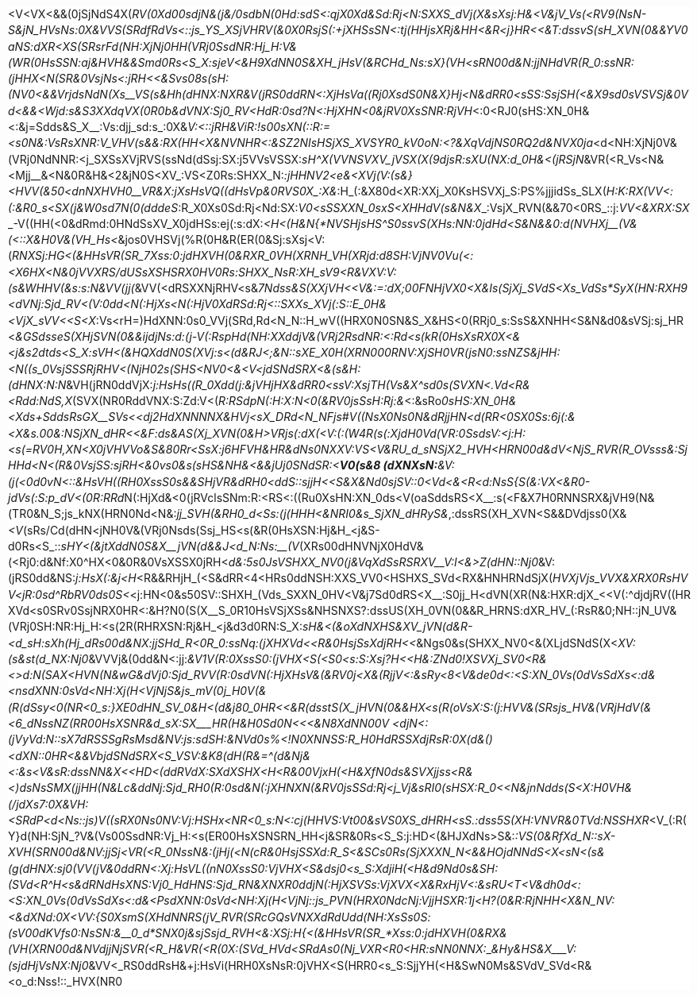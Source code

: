<V<VX<&&(0jSjNdS4X(_RV(0Xd00sdjN&(j&/0sdbN(0Hd:sdS<:qjX0Xd&Sd:Rj<N:SXXS_dVj(X&sXsj:H&<V&jV_Vs(<RV9(NsN-S&jN_HVsNs:0X&_VVS(SRdfRdVs<::js_YS_XSjVHRV(&_0X0RsjS(:+jXHSsSN<:tj(HHjsXRj&HH<_&_R<j}HR<<&_T:dssvS(sH_XVN(0&&YV0aNS:dXR_<XS(SRsrFd(NH:XjNj0HH(VRj0SsdNR:Hj_H:V&(WR(0HsSSN:aj&HVH&&Smd0Rs<S_X:_sjeV<&H9XdNN0S&XH_jHsV(&RCHd_Ns:sX}_(VH<sRN00d&N_:jjNHdVR(_R_0:ssNR:(jHHX<N(SR&0VsjNs<:jRH<<_&Svs08s(sH:(_NV0<&&VrjdsNdN(Xs__VS(s&Hh(dHNX:NXR_&V_(jRS0ddRN<:_XjHsVa((Rj0XsdS0N&X}Hj<N&dRR0<sSS:SsjSH(<_&X9sd0sVSVSj&0Vd<&&<Wjd:s&S3XXdqVX(0R0b&dVNX:Sj0_RV<HdR:0sd?N<:HjXHN<0&jRV0XsSNR:RjVH_<:0<RJ0(sHS:XN_0H&<:&j=Sdds&S_X__:Vs:djj_sd:s_:0X&_V:<::jRH&ViR:!s00sXN(::R:=<s0N&:VsRsXNR:V_VHV(s&&:RX(HH<X&NVNHR<:&SZ2NIsHSjXS_XVSYR0_kV0oN:<?&XqVdjNS0RQ2d&NVX0ja_<d<NH:XjNj0V&(VRj0NdNNR:<j_SXSsXVjRVS(ssNd(dSsj:SX:j5VVsVSSX:_sH^X(_VVN<gs>SVXV_jVSX(X(_9djsR:sXU_(NX:d_0H&<_(jRSjN_&VR(<R_Vs<N&<Mjj__&<N&0R&H&<2&jN0S<XV_:VS<Z0Rs:SHXX_N:_:_jHHNV2<e&<XVj(V:(s&}<HVV(_&50<dnNXHVH0__VR&X:jXsHsVQ((_dHsVp&0RVS0X__:X&_:H_(:&X80d<XR:XXj_X0KsHSVXj_S:PS%jjjidSs_SLX(_H:K:RX(VV<:(:&R0_s<SX(j&W0sd7N(0(dddeS_:R_X0Xs0Sd:Rj<Nd:SX:_V0<sSSXXN_0sxS<XHHdV(s&N&X__:VsjX_RVN(&&70<0RS_::j:_VV<&XRX:SX__-V((HH(<0&dRmd:0HNdSsXV_X0jdHSs:ej(:s:dX:_<H<(H&N{*NVSHjsHS^S0ssvS(XHs:NN:0jdHd<S&N&&0:d(NVHXj__(V&(<::X&H0V&(VH_Hs<_&jos0VHSVj(%R(0H&R(ER(0&Sj:sXsj<V:(_RNXSj:HG<(&HHsVR(SR_7Xss:0:_jdHXVH(0&RXR_0VH(XRNH_VH(XRjd:d8SH:VjNV0Vu(<:<X6HX<N&0jVVXRS/dUSsXSHSRX0HV0Rs:SHXX_NsR:_XH_sV9<R&VXV_:V:(s&WHHV(&s:s:N_&VV(jj(_&VV(<dRSXXNjRHV<s&_7Ndss&S(XXjVH<<V&:=:dX;00FNHjVX0<X&Is(SjXj_SVdS<Xs_VdSs*SyX(_HN_:RXH9<dVNj:Sjd_RV<(_V:0dd<N(:HjXs<N(:HjV0XdRSd:Rj<::SXXs_XVj(:S::E_0H&<VjX_sVV<<S<X__:Vs<rH=)HdXNN:0s0_VVj(SRd,Rd<N_N::H_wV((HRX0N0SN&S_X&HS<0(RRj0_s:SsS&XNHH<S&N&d0&sVSj:sj_HR<_&_GSdsseS(XHjSVN(0&&ijdjNs:d:(j-V_(:RspHd(NH:XXddjV&(VRj2RsdNR:<:_Rd<s(kR(0HsXsRX0X<_&<j&s2dtds<S_X:_sVH<(&HQXddN0S(XVj:s<(d&RJ<;&N::sXE_X0H(XRN000RNV:XjSH0VR(jsN0:ssNZS&jHH:<N((s_0VsjSSSRjRHV<_(NjH02s(SHS<_NV0<&<V<jdSNdSRX<___&(s&H:(dHNX:N:N_&VH(jRN0ddVjX:_j:HsHs((R_0Xdd(j:&jVHjHX&dRR0<ssV:XsjTH(Vs&X^sd0s(SVXN<.Vd<R&<Rdd:NdS,X_(SVX(NR0RddVNX:S:Zd:V<(_R:RSdpN(:H:X:N<0(&RV0jsSsH:Rj:&_<:&sRo*0sHS:XN_0H&<Xds+SddsRsGX__SVs<<dj2HdXNNNNX&_HVj<sX_DRd<N_NFjs_#V((NsX0Ns0N&dRjjHN<d(RR<0SX0Ss:6j(:&<X&s.00&:NSjXN_dHR<<&_F:ds&AS(Xj_XVN(0&H>VRjs(:dX(_<V:(:(_W4R(s(:XjdH0Vd(VR:0SsdsV:<j:H:<s(=RV0H,XN<X0jVHVVo&S&80Rr<SsX:j6HFVH&HR&dNs0NXXV_:VS<V&RU_d_sNSjX2_HVH<HRN00d&dV<NjS_RVR(_R_OVsss&:SjHHd<N<(R&0VsjSS:sjRH_<_&0vs0&s(sHS&_NH&<&&jUj0SNdSR:<__V0(s&8 (dXNXsN:__&V:(j(<0d0vN<:_:&HsVH((RH0XssS0s&&SHjVR&dRH0<ddS::sjjH<<S&X&Nd0sjSV::0<Vd<_&<R<d:NsS{S(&:VX<&R0-jdVs(:S:p_dV<(0R:RRd*N(:HjXd&<0(jRVclsSNm:R:<RS<:((Ru0XsHN:XN_0ds<V(oaSddsRS<X__:s(<F&X7H0RNNSRX&jVH9(N&(TR0&N_S;js_kNX(HRN0Nd<N&:_jj_SVH(&RH0_d<Ss:(j(HHH<&NRI0&s_SjXN_dHRyS&_,:dssRS(XH_XVN<S&&DVdjss0(X&_<V_(sRs/Cd(dHN<jNH0V&(VRj0Nsds(Ssj_HS<s(&R(0HsXSN:Hj&H_<j&S-d0Rs<S_::_sHY<(&jtXddN0S&X__jVN(d&&J<d_N:Ns:__(V_(XRs00dHNVNjX0HdV&(<Rj0:d&Nf:X0^HX<0&0R&0VsXSSX0jRH<_d&:5s0JsVSHXX_NV0(j&VqXdSsRSRXV__V:I<&>Z(dHN::Nj0_&V:(jRS0dd&NS:_j:HsX(:&j<H_<R&&RHjH_(<S&dRR<4<HRs0ddNSH:XXS_VV0<HSHXS_SVd<RX&HNHRNdSjX(_HVXjVjs_VVX&XRX0RsHVV<jR:0sd^RbRV0ds0S<_<j:HN<0&s50SV::SHXH_(Vds_SXXN_0HV<V&j7Sd0dRS<X__:S0jj_H<dVN(XR(N&:HXR:djX_<<V(:^djdjRV((HRXVd<s0SRv0SsjNRX0HR<:&H?N0(S(X__S_0R10HsVSjXSs&NHSNXS?:dssUS(XH_0VN(0&&R_HRNS:dXR_HV_(:RsR&0;NH::jN_UV&(VRj0SH:NR:Hj_H:<s(2R(RHRXSN:Rj&H_<j&d3d0RN:S_X:_sH&<(&_oXdNXHS&XV_jVN(d&R-<d_sH:sXh_(Hj_dRs00d&NX:jjSHd_R<0R_0:ssNq:(jXHXVd<<R&0HsjSsXdjRH<<_&Ngs0&s(SHXX_NV0<&(XLjdSNdS(X<_XV:(s&st(d_NX:Nj0_&VVVj&(0dd&N<:jj:_&V1V(R:0XssS0:(jVHX<S(<_S0<s:S:Xsj?H<<H&:ZNd0!XSVXj_SV0<R&<>_d:N(SAX<_HVN(N&wG&dVj0:Sjd_RVV(_R:0sdVN(:HjXHsV&(&RV0j<X&(RjjV__<:&sRy<8<V&de0d<:<S:XN_0Vs(0dVsSdXs<:d&<nsdXNN:0sVd<NH:Xj(H<VjNjS&js_mV(_0j_H0V(&(R(dSsy<0(NR<0_s:}XE0dHN_SV_0_&H<(d&j80_0HR<<&_R(dsstS(X_jHVN(0&&HX<s(_R(oVsX:S:(j:HVV&(SRsjs_HV&(VRjHdV(&<6_dNssNZ(RR00HsXSNR&d_sX:SX___HR(H&H0Sd0N<<<&N8XdNN00V <djN<:(jVyVd:N::sX7dRSSSgRsMsd&NV:js:sdSH:&_NVd0s%<!N0XNNSS:R_H0HdRSSXdjRsR:0X_(d&()<dXN::0HR<&&VbjdSNdSRX<S_VSV:&K8(dH(R&=^(d&Nj_&<:&s<V&sR:dssNN&X_<<HD<(ddRVdX:SXdXSHX<H<R&00VjxH(<H&XfN0ds&SVXjjss_<R&<)_dsNsSMX(jjHH(N&Lc&ddNj:Sjd_RH0(_R:0sd&N(:_jXHNXN(&RV0jsSSd:Rj<j_Vj&sRI0(sHSX:R_0_<<N&jnNdds(S<X__:H0VH&(/jdXs7:0X&_VH:<SRdP<d<Ns::js_)V((sRX0Ns0NV:Vj:HSHx<NR<0_s:N<:cj(HHVS:Vt00&sVS0XS_dHRH<sS.:dss5S(XH_:VNVR&0TVd:NSSHXR_<V_(:R(Y}d(NH:SjN_?V&(Vs00SsdNR:Vj_H:<s(ER00HsXSNSRN_HH<j&SR&0Rs<S_S:j:HD<(&HJXdNs>S&:__:VS(0&RfXd_N::sX-_XVH(SRN00d&NV:jjSj<VR(<R_0NssN&:(jHj(<N(cR&0HsjSSXd:R_S<_&SCs0Rs(SjXXXN_N<&&HOjdNNdS<X<_sN<(s&(g(dHNX:sj0_(VV(jV&0ddRN<:Xj:HsVL((nN0XssS0:VjVHX<S&dsj0<s_S:XdjiH(<H&d9Nd0s&SH:(_SVd<R_^_H<s&dRNdHsXNS:Vj0_HdHNS:Sjd_RN&XNXR0ddjN(:HjXSVSs:VjXVX<X&RxHjV__<:&sRU<T<V&dh0d<:<S:XN_0Vs(0dVsSdXs<:d&<PsdXNN:0sVd<NH:Xj(H<VjNj::js_PVN(HRX0NdcNj:VjjHSXR:1j<H?(0&R:RjNHH<X&N_NV:<&dXNd:0X<_VV:{S0XsmS(XHdNNRS(jV_RVR(SRcGQsVNXXdRdUdd(NH:XsSs0S_:(_sV00dKVfs0:NsSN:&__0_d*SNX0j&sjSsjd_RVH<_&:XSj:H{<(&HHsVR(SR_*Xss:0:_jdHXVH(0&RX&_(VH(XRN00d&NVdjjNjSVR(<R_H&VR(<R(0X:(_SVd_HVd<SRdAs0(Nj_VXR_<R0<HR:sNN0NNX:___&Hy&HS&X___V:(sjdHjVsNX:Nj0_&VV<_RS0ddRsH&+j:HsVi(HRH0XsNsR:0jVHX<S(HRR0<s_S:SjjYH(<H&SwN0Ms&SVdV_SVd<R&<o_d:Nss!::_HVX(NR0